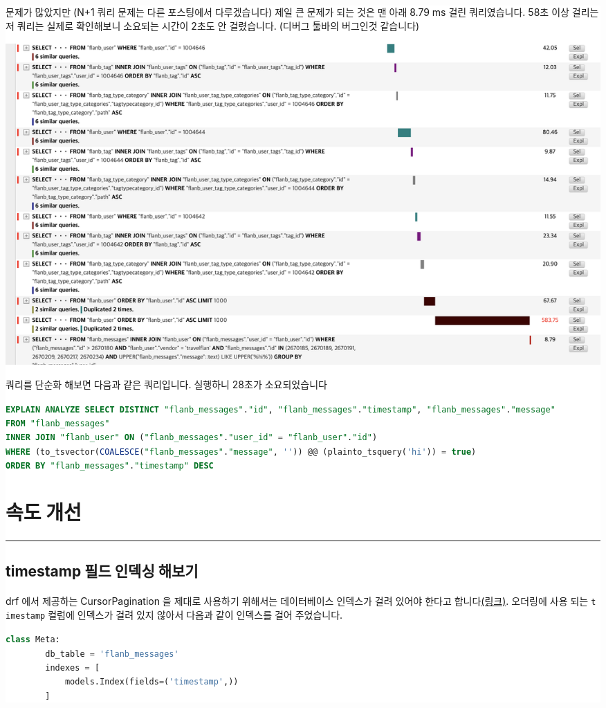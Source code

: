 문제가 많았지만 (N+1 쿼리 문제는 다른 포스팅에서 다루겠습니다) 제일 큰 문제가 되는 것은 맨 아래 8.79 ms 걸린 쿼리였습니다. 58초 이상 걸리는 저 쿼리는 실제로 확인해보니 소요되는 시간이 2초도 안 걸렸습니다. (디버그 툴바의 버그인것 같습니다)

![](./images/2-4.png)

쿼리를 단순화 해보면 다음과 같은 쿼리입니다. 실행하니 28초가 소요되었습니다

```sql
EXPLAIN ANALYZE SELECT DISTINCT "flanb_messages"."id", "flanb_messages"."timestamp", "flanb_messages"."message"
FROM "flanb_messages"
INNER JOIN "flanb_user" ON ("flanb_messages"."user_id" = "flanb_user"."id")
WHERE (to_tsvector(COALESCE("flanb_messages"."message", '')) @@ (plainto_tsquery('hi')) = true)
ORDER BY "flanb_messages"."timestamp" DESC
```

# 속도 개선

---

## timestamp 필드 인덱싱 해보기

drf 에서 제공하는 CursorPagination 을 제대로 사용하기 위해서는 데이터베이스 인덱스가 걸려 있어야 한다고 합니다[(링크)](https://www.django-rest-framework.org/api-guide/pagination/#cursorpagination). 오더링에 사용 되는 `timestamp` 컬럼에 인덱스가 걸려 있지 않아서 다음과 같이 인덱스를 걸어 주었습니다.

```python
class Meta:
        db_table = 'flanb_messages'
        indexes = [
            models.Index(fields=('timestamp',))
        ]
```

